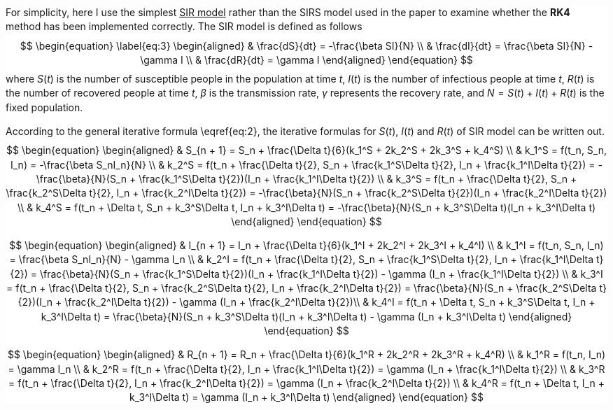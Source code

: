 For simplicity, here I use the simplest [SIR model](http://en.wikipedia.org/wiki/Compartmental_models_in_epidemiology) rather than the SIRS model used in the paper to examine whether the **RK4** method has been implemented correctly. The SIR model is defined as follows
$$
\begin{equation} \label{eq:3}
\begin{aligned}
  & \frac{dS}{dt} = -\frac{\beta SI}{N} \\
  & \frac{dI}{dt} = \frac{\beta SI}{N} - \gamma I \\
  & \frac{dR}{dt} = \gamma I
\end{aligned}
\end{equation}
$$
where $S(t)$ is the number of susceptible people in the population at time $t$, $I(t)$ is the number of infectious people at time $t$, $R(t)$ is the number of recovered people at time $t$, $\beta$ is the transmission rate, $\gamma$ represents the recovery rate, and $N = S(t) + I(t) + R(t)$ is the fixed population.

According to the general iterative formula \eqref{eq:2}, the iterative formulas for $S(t)$, $I(t)$ and $R(t)$ of SIR model can be written out.
$$
\begin{equation}
\begin{aligned}
  & S_{n + 1} = S_n + \frac{\Delta t}{6}(k_1^S + 2k_2^S + 2k_3^S + k_4^S) \\
  & k_1^S = f(t_n, S_n, I_n) = -\frac{\beta S_nI_n}{N} \\
  & k_2^S = f(t_n + \frac{\Delta t}{2}, S_n + \frac{k_1^S\Delta t}{2}, I_n + \frac{k_1^I\Delta t}{2}) = -\frac{\beta}{N}(S_n + \frac{k_1^S\Delta t}{2})(I_n + \frac{k_1^I\Delta t}{2}) \\
  & k_3^S = f(t_n + \frac{\Delta t}{2}, S_n + \frac{k_2^S\Delta t}{2}, I_n + \frac{k_2^I\Delta t}{2}) = -\frac{\beta}{N}(S_n + \frac{k_2^S\Delta t}{2})(I_n + \frac{k_2^I\Delta t}{2}) \\
  & k_4^S = f(t_n + \Delta t, S_n + k_3^S\Delta t, I_n + k_3^I\Delta t) = -\frac{\beta}{N}(S_n + k_3^S\Delta t)(I_n + k_3^I\Delta t)
\end{aligned}
\end{equation}
$$

$$
\begin{equation}
\begin{aligned}
  & I_{n + 1} = I_n + \frac{\Delta t}{6}(k_1^I + 2k_2^I + 2k_3^I + k_4^I) \\
  & k_1^I = f(t_n, S_n, I_n) = \frac{\beta S_nI_n}{N} - \gamma I_n \\
  & k_2^I = f(t_n + \frac{\Delta t}{2}, S_n + \frac{k_1^S\Delta t}{2}, I_n + \frac{k_1^I\Delta t}{2}) = \frac{\beta}{N}(S_n + \frac{k_1^S\Delta t}{2})(I_n + \frac{k_1^I\Delta t}{2}) - \gamma (I_n + \frac{k_1^I\Delta t}{2}) \\
  & k_3^I = f(t_n + \frac{\Delta t}{2}, S_n + \frac{k_2^S\Delta t}{2}, I_n + \frac{k_2^I\Delta t}{2}) = \frac{\beta}{N}(S_n + \frac{k_2^S\Delta t}{2})(I_n + \frac{k_2^I\Delta t}{2}) - \gamma (I_n + \frac{k_2^I\Delta t}{2})\\
  & k_4^I = f(t_n + \Delta t, S_n + k_3^S\Delta t, I_n + k_3^I\Delta t) = \frac{\beta}{N}(S_n + k_3^S\Delta t)(I_n + k_3^I\Delta t) - \gamma (I_n + k_3^I\Delta t)
\end{aligned}
\end{equation}
$$

$$
\begin{equation}
\begin{aligned}
  & R_{n + 1} = R_n + \frac{\Delta t}{6}(k_1^R + 2k_2^R + 2k_3^R + k_4^R) \\
  & k_1^R = f(t_n, I_n) = \gamma I_n \\
  & k_2^R = f(t_n + \frac{\Delta t}{2}, I_n + \frac{k_1^I\Delta t}{2}) = \gamma (I_n + \frac{k_1^I\Delta t}{2}) \\
  & k_3^R = f(t_n + \frac{\Delta t}{2}, I_n + \frac{k_2^I\Delta t}{2}) = \gamma (I_n + \frac{k_2^I\Delta t}{2}) \\
  & k_4^R = f(t_n + \Delta t, I_n + k_3^I\Delta t) = \gamma (I_n + k_3^I\Delta t)
\end{aligned}
\end{equation}
$$
